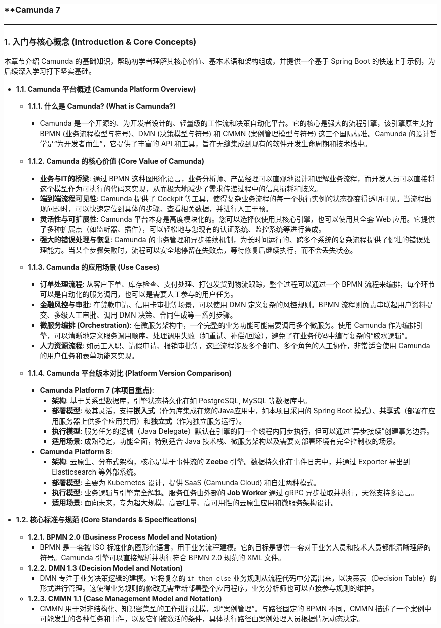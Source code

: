 ### **Camunda 7 

---

### **1. 入门与核心概念 (Introduction & Core Concepts)**

本章节介绍 Camunda 的基础知识，帮助初学者理解其核心价值、基本术语和架构组成，并提供一个基于 Spring Boot 的快速上手示例，为后续深入学习打下坚实基础。

*   **1.1. Camunda 平台概述 (Camunda Platform Overview)**

    *   **1.1.1. 什么是 Camunda? (What is Camunda?)**
        *   Camunda 是一个开源的、为开发者设计的、轻量级的工作流和决策自动化平台。它的核心是强大的流程引擎，该引擎原生支持 BPMN (业务流程模型与符号)、DMN (决策模型与符号) 和 CMMN (案例管理模型与符号) 这三个国际标准。Camunda 的设计哲学是“为开发者而生”，它提供了丰富的 API 和工具，旨在无缝集成到现有的软件开发生命周期和技术栈中。

    *   **1.1.2. Camunda 的核心价值 (Core Value of Camunda)**
        *   **业务与IT的桥梁**: 通过 BPMN 这种图形化语言，业务分析师、产品经理可以直观地设计和理解业务流程，而开发人员可以直接将这个模型作为可执行的代码来实现，从而极大地减少了需求传递过程中的信息损耗和歧义。
        *   **端到端流程可见性**: Camunda 提供了 Cockpit 等工具，使得复杂业务流程的每一个执行实例的状态都变得透明可见。当流程出现问题时，可以快速定位到具体的步骤、查看相关数据，并进行人工干预。
        *   **灵活性与可扩展性**: Camunda 平台本身是高度模块化的。您可以选择仅使用其核心引擎，也可以使用其全套 Web 应用。它提供了多种扩展点（如监听器、插件），可以轻松地与您现有的认证系统、监控系统等进行集成。
        *   **强大的错误处理与恢复**: Camunda 的事务管理和异步接续机制，为长时间运行的、跨多个系统的复杂流程提供了健壮的错误处理能力。当某个步骤失败时，流程可以安全地停留在失败点，等待修复后继续执行，而不会丢失状态。

    *   **1.1.3. Camunda 的应用场景 (Use Cases)**
        *   **订单处理流程**: 从客户下单、库存检查、支付处理、打包发货到物流跟踪，整个过程可以通过一个 BPMN 流程来编排，每个环节可以是自动化的服务调用，也可以是需要人工参与的用户任务。
        *   **金融风控与审批**: 在贷款申请、信用卡审批等场景，可以使用 DMN 定义复杂的风控规则。BPMN 流程则负责串联起用户资料提交、多级人工审批、调用 DMN 决策、合同生成等一系列步骤。
        *   **微服务编排 (Orchestration)**: 在微服务架构中，一个完整的业务功能可能需要调用多个微服务。使用 Camunda 作为编排引擎，可以清晰地定义服务调用顺序、处理调用失败（如重试、补偿/回滚），避免了在业务代码中编写复杂的“胶水逻辑”。
        *   **人力资源流程**: 如员工入职、请假申请、报销审批等，这些流程涉及多个部门、多个角色的人工协作，非常适合使用 Camunda 的用户任务和表单功能来实现。

    *   **1.1.4. Camunda 平台版本对比 (Platform Version Comparison)**
        *   **Camunda Platform 7 (本项目重点)**:
            *   **架构**: 基于关系型数据库，引擎状态持久化在如 PostgreSQL, MySQL 等数据库中。
            *   **部署模型**: 极其灵活，支持**嵌入式**（作为库集成在您的Java应用中，如本项目采用的 Spring Boot 模式）、**共享式**（部署在应用服务器上供多个应用共用）和**独立式**（作为独立服务运行）。
            *   **执行模型**: 服务任务的逻辑（Java Delegate）默认在引擎的同一个线程内同步执行，但可以通过“异步接续”创建事务边界。
            *   **适用场景**: 成熟稳定，功能全面，特别适合 Java 技术栈、微服务架构以及需要对部署环境有完全控制权的场景。
        *   **Camunda Platform 8**:
            *   **架构**: 云原生、分布式架构，核心是基于事件流的 **Zeebe** 引擎。数据持久化在事件日志中，并通过 Exporter 导出到 Elasticsearch 等外部系统。
            *   **部署模型**: 主要为 Kubernetes 设计，提供 SaaS (Camunda Cloud) 和自建两种模式。
            *   **执行模型**: 业务逻辑与引擎完全解耦。服务任务由外部的 **Job Worker** 通过 gRPC 异步拉取并执行，天然支持多语言。
            *   **适用场景**: 面向未来，专为超大规模、高吞吐量、高可用性的云原生应用和微服务架构设计。

*   **1.2. 核心标准与规范 (Core Standards & Specifications)**

    *   **1.2.1. BPMN 2.0 (Business Process Model and Notation)**
        *   BPMN 是一套被 ISO 标准化的图形化语言，用于业务流程建模。它的目标是提供一套对于业务人员和技术人员都能清晰理解的符号。Camunda 引擎可以直接解析并执行符合 BPMN 2.0 规范的 XML 文件。
    *   **1.2.2. DMN 1.3 (Decision Model and Notation)**
        *   DMN 专注于业务决策逻辑的建模。它将复杂的 `if-then-else` 业务规则从流程代码中分离出来，以决策表（Decision Table）的形式进行管理。这使得业务规则的修改无需重新部署整个应用程序，业务分析师也可以直接参与规则的维护。
    *   **1.2.3. CMMN 1.1 (Case Management Model and Notation)**
        *   CMMN 用于对非结构化、知识密集型的工作进行建模，即“案例管理”。与路径固定的 BPMN 不同，CMMN 描述了一个案例中可能发生的各种任务和事件，以及它们被激活的条件，具体执行路径由案例处理人员根据情况动态决定。
